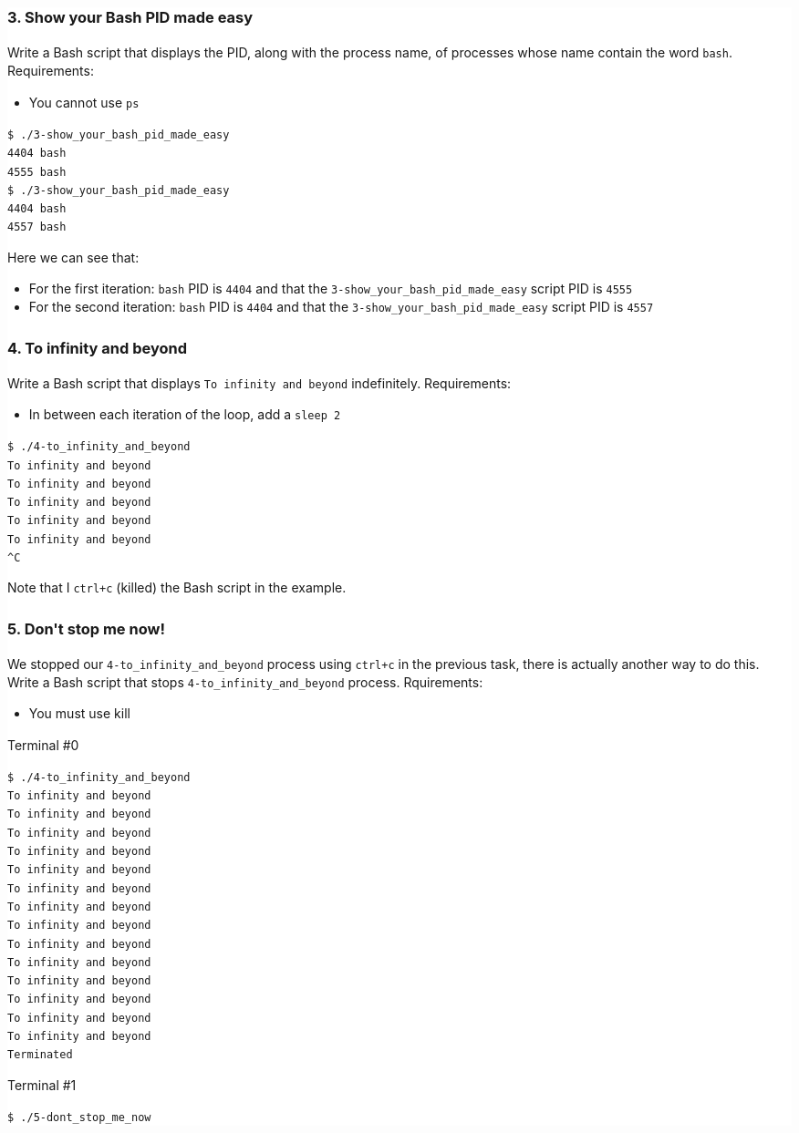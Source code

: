 ### 3. Show your Bash PID made easy
Write a Bash script that displays the PID, along with the process name, of processes whose name contain the word ``bash``.
Requirements:
- You cannot use ``ps``
```bash
$ ./3-show_your_bash_pid_made_easy
4404 bash
4555 bash
$ ./3-show_your_bash_pid_made_easy
4404 bash
4557 bash
```
Here we can see that:
- For the first iteration: ``bash`` PID is ``4404`` and that the ``3-show_your_bash_pid_made_easy`` script PID is ``4555``
- For the second iteration: ``bash`` PID is ``4404`` and that the ``3-show_your_bash_pid_made_easy`` script PID is ``4557``

### 4. To infinity and beyond
Write a Bash script that displays ``To infinity and beyond`` indefinitely.
Requirements:
- In between each iteration of the loop, add a ``sleep 2``
```bash
$ ./4-to_infinity_and_beyond
To infinity and beyond
To infinity and beyond
To infinity and beyond
To infinity and beyond
To infinity and beyond
^C
```
Note that I ``ctrl+c`` (killed) the Bash script in the example.

### 5. Don't stop me now!
We stopped our ``4-to_infinity_and_beyond`` process using ``ctrl+c`` in the previous task, there is actually another way to do this.
Write a Bash script that stops ``4-to_infinity_and_beyond`` process.
Rquirements:
- You must use kill

Terminal #0
```bash
$ ./4-to_infinity_and_beyond
To infinity and beyond
To infinity and beyond
To infinity and beyond
To infinity and beyond
To infinity and beyond
To infinity and beyond
To infinity and beyond
To infinity and beyond
To infinity and beyond
To infinity and beyond
To infinity and beyond
To infinity and beyond
To infinity and beyond
To infinity and beyond
Terminated
``` 
Terminal #1
```bash
$ ./5-dont_stop_me_now 
```